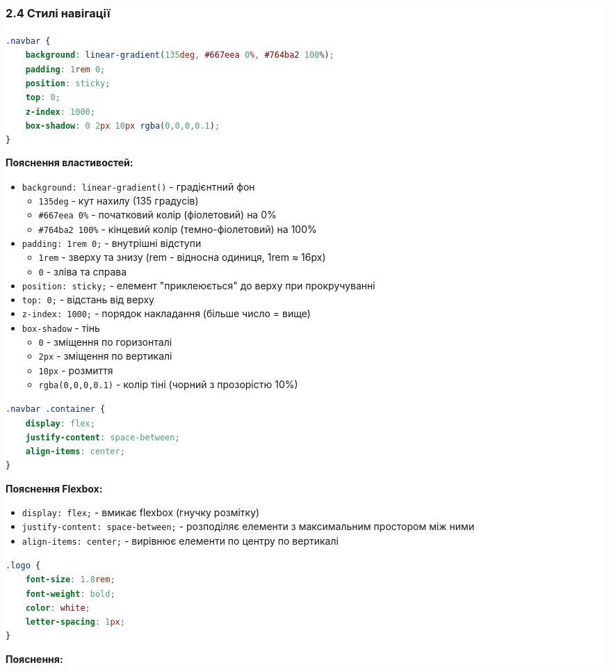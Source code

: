 ### 2.4 Стилі навігації

```css
.navbar {
    background: linear-gradient(135deg, #667eea 0%, #764ba2 100%);
    padding: 1rem 0;
    position: sticky;
    top: 0;
    z-index: 1000;
    box-shadow: 0 2px 10px rgba(0,0,0,0.1);
}
```

**Пояснення властивостей:**

- `background: linear-gradient()` - градієнтний фон
  - `135deg` - кут нахилу (135 градусів)
  - `#667eea 0%` - початковий колір (фіолетовий) на 0%
  - `#764ba2 100%` - кінцевий колір (темно-фіолетовий) на 100%
- `padding: 1rem 0;` - внутрішні відступи
  - `1rem` - зверху та знизу (rem - відносна одиниця, 1rem ≈ 16px)
  - `0` - зліва та справа
- `position: sticky;` - елемент "приклеюється" до верху при прокручуванні
- `top: 0;` - відстань від верху
- `z-index: 1000;` - порядок накладання (більше число = вище)
- `box-shadow` - тінь
  - `0` - зміщення по горизонталі
  - `2px` - зміщення по вертикалі
  - `10px` - розмиття
  - `rgba(0,0,0,0.1)` - колір тіні (чорний з прозорістю 10%)

```css
.navbar .container {
    display: flex;
    justify-content: space-between;
    align-items: center;
}
```

**Пояснення Flexbox:**

- `display: flex;` - вмикає flexbox (гнучку розмітку)
- `justify-content: space-between;` - розподіляє елементи з максимальним простором між ними
- `align-items: center;` - вирівнює елементи по центру по вертикалі

```css
.logo {
    font-size: 1.8rem;
    font-weight: bold;
    color: white;
    letter-spacing: 1px;
}
```

**Пояснення:**
